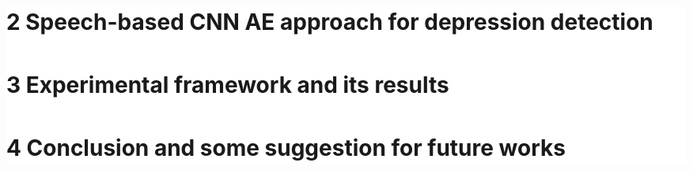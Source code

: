 # 2 Speech-based CNN AE approach for depression detection

# 3 Experimental framework and its results

# 4 Conclusion and some suggestion for future works
